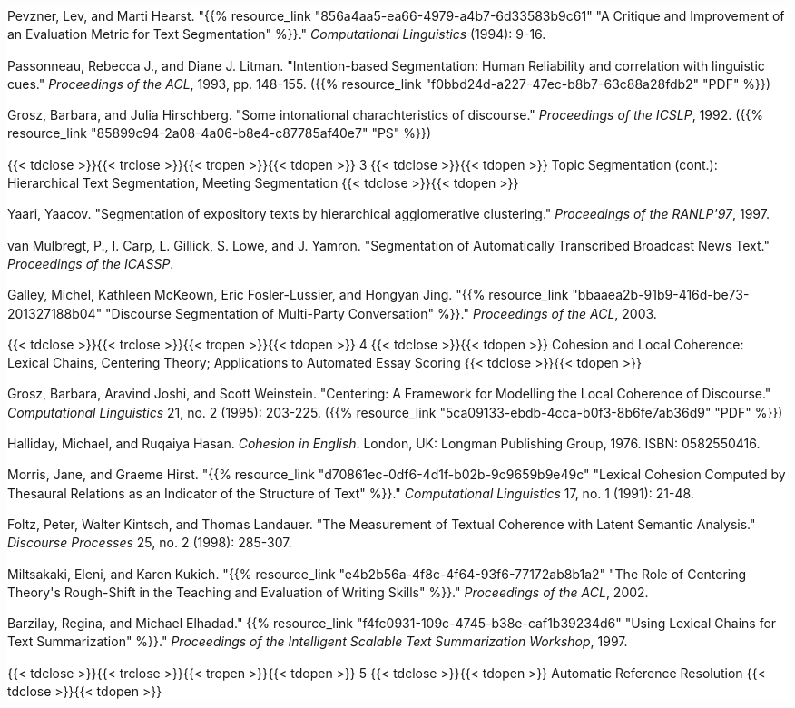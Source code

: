 Pevzner, Lev, and Marti Hearst. "{{% resource_link "856a4aa5-ea66-4979-a4b7-6d33583b9c61" "A Critique and Improvement of an Evaluation Metric for Text Segmentation" %}}." *Computational Linguistics* (1994): 9-16. 

Passonneau, Rebecca J., and Diane J. Litman. "Intention-based Segmentation: Human Reliability and correlation with linguistic cues." *Proceedings of the ACL*, 1993, pp. 148-155. ({{% resource_link "f0bbd24d-a227-47ec-b8b7-63c88a28fdb2" "PDF" %}})

Grosz, Barbara, and Julia Hirschberg. "Some intonational charachteristics of discourse." *Proceedings of the ICSLP*, 1992. ({{% resource_link "85899c94-2a08-4a06-b8e4-c87785af40e7" "PS" %}})

{{< tdclose >}}{{< trclose >}}{{< tropen >}}{{< tdopen >}}
3
{{< tdclose >}}{{< tdopen >}}
Topic Segmentation (cont.): Hierarchical Text Segmentation, Meeting Segmentation
{{< tdclose >}}{{< tdopen >}}

Yaari, Yaacov. "Segmentation of expository texts by hierarchical agglomerative clustering." *Proceedings of the RANLP'97*, 1997.

van Mulbregt, P., I. Carp, L. Gillick, S. Lowe, and J. Yamron. "Segmentation of Automatically Transcribed Broadcast News Text." *Proceedings of the ICASSP*.

Galley, Michel, Kathleen McKeown, Eric Fosler-Lussier, and Hongyan Jing. "{{% resource_link "bbaaea2b-91b9-416d-be73-201327188b04" "Discourse Segmentation of Multi-Party Conversation" %}}." *Proceedings of the ACL*, 2003.

{{< tdclose >}}{{< trclose >}}{{< tropen >}}{{< tdopen >}}
4
{{< tdclose >}}{{< tdopen >}}
Cohesion and Local Coherence: Lexical Chains, Centering Theory; Applications to Automated Essay Scoring
{{< tdclose >}}{{< tdopen >}}

Grosz, Barbara, Aravind Joshi, and Scott Weinstein. "Centering: A Framework for Modelling the Local Coherence of Discourse." *Computational Linguistics* 21, no. 2 (1995): 203-225. ({{% resource_link "5ca09133-ebdb-4cca-b0f3-8b6fe7ab36d9" "PDF" %}})

Halliday, Michael, and Ruqaiya Hasan. *Cohesion in English*. London, UK: Longman Publishing Group, 1976. ISBN: 0582550416.

Morris, Jane, and Graeme Hirst. "{{% resource_link "d70861ec-0df6-4d1f-b02b-9c9659b9e49c" "Lexical Cohesion Computed by Thesaural Relations as an Indicator of the Structure of Text" %}}." *Computational Linguistics* 17, no. 1 (1991): 21-48.

Foltz, Peter, Walter Kintsch, and Thomas Landauer. "The Measurement of Textual Coherence with Latent Semantic Analysis." *Discourse Processes* 25, no. 2 (1998): 285-307.

Miltsakaki, Eleni, and Karen Kukich. "{{% resource_link "e4b2b56a-4f8c-4f64-93f6-77172ab8b1a2" "The Role of Centering Theory's Rough-Shift in the Teaching and Evaluation of Writing Skills" %}}." *Proceedings of the ACL*, 2002.

Barzilay, Regina, and Michael Elhadad." {{% resource_link "f4fc0931-109c-4745-b38e-caf1b39234d6" "Using Lexical Chains for Text Summarization" %}}." *Proceedings of the Intelligent Scalable Text Summarization Workshop*, 1997.

{{< tdclose >}}{{< trclose >}}{{< tropen >}}{{< tdopen >}}
5
{{< tdclose >}}{{< tdopen >}}
Automatic Reference Resolution
{{< tdclose >}}{{< tdopen >}}
